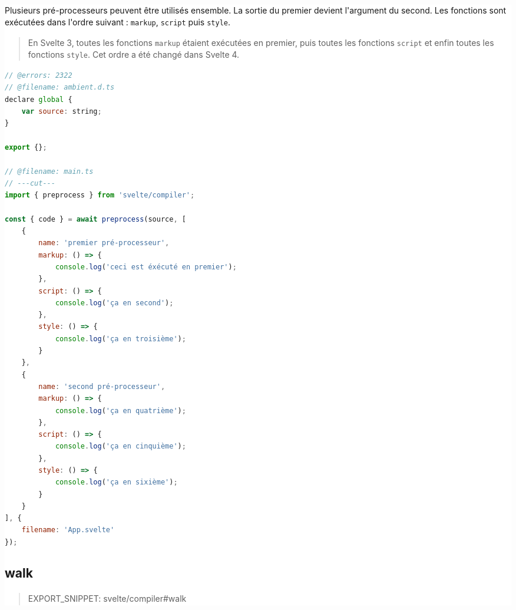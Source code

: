 Plusieurs pré-processeurs peuvent être utilisés ensemble. La sortie du premier devient l'argument du second. Les fonctions sont exécutées dans l'ordre suivant : `markup`, `script` puis `style`.

> En Svelte 3, toutes les fonctions `markup` étaient exécutées en premier, puis toutes les fonctions `script` et enfin toutes les fonctions `style`. Cet ordre a été changé dans Svelte 4.

```js
// @errors: 2322
// @filename: ambient.d.ts
declare global {
	var source: string;
}

export {};

// @filename: main.ts
// ---cut---
import { preprocess } from 'svelte/compiler';

const { code } = await preprocess(source, [
	{
		name: 'premier pré-processeur',
		markup: () => {
			console.log('ceci est éxécuté en premier');
		},
		script: () => {
			console.log('ça en second');
		},
		style: () => {
			console.log('ça en troisième');
		}
	},
	{
		name: 'second pré-processeur',
		markup: () => {
			console.log('ça en quatrième');
		},
		script: () => {
			console.log('ça en cinquième');
		},
		style: () => {
			console.log('ça en sixième');
		}
	}
], {
	filename: 'App.svelte'
});
```

## walk

> EXPORT_SNIPPET: svelte/compiler#walk
